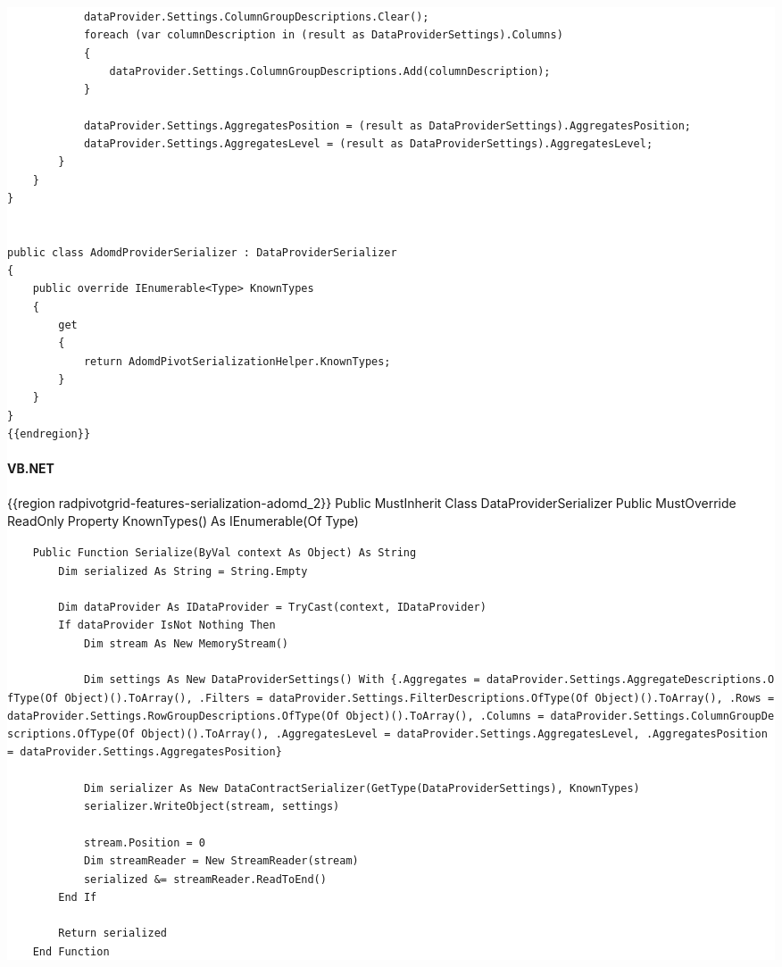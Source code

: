 	            dataProvider.Settings.ColumnGroupDescriptions.Clear();
	            foreach (var columnDescription in (result as DataProviderSettings).Columns)
	            {
	                dataProvider.Settings.ColumnGroupDescriptions.Add(columnDescription);
	            }
	
	            dataProvider.Settings.AggregatesPosition = (result as DataProviderSettings).AggregatesPosition;
	            dataProvider.Settings.AggregatesLevel = (result as DataProviderSettings).AggregatesLevel;
	        }
	    }
	}
	
	
	public class AdomdProviderSerializer : DataProviderSerializer
	{
	    public override IEnumerable<Type> KnownTypes
	    {
	        get
	        {
	            return AdomdPivotSerializationHelper.KnownTypes;
	        }
	    }
	}
	{{endregion}}



#### __VB.NET__

{{region radpivotgrid-features-serialization-adomd_2}}
	Public MustInherit Class DataProviderSerializer
		Public MustOverride ReadOnly Property KnownTypes() As IEnumerable(Of Type)
	
		Public Function Serialize(ByVal context As Object) As String
			Dim serialized As String = String.Empty
	
			Dim dataProvider As IDataProvider = TryCast(context, IDataProvider)
			If dataProvider IsNot Nothing Then
				Dim stream As New MemoryStream()
	
				Dim settings As New DataProviderSettings() With {.Aggregates = dataProvider.Settings.AggregateDescriptions.OfType(Of Object)().ToArray(), .Filters = dataProvider.Settings.FilterDescriptions.OfType(Of Object)().ToArray(), .Rows = dataProvider.Settings.RowGroupDescriptions.OfType(Of Object)().ToArray(), .Columns = dataProvider.Settings.ColumnGroupDescriptions.OfType(Of Object)().ToArray(), .AggregatesLevel = dataProvider.Settings.AggregatesLevel, .AggregatesPosition = dataProvider.Settings.AggregatesPosition}
	
				Dim serializer As New DataContractSerializer(GetType(DataProviderSettings), KnownTypes)
				serializer.WriteObject(stream, settings)
	
				stream.Position = 0
				Dim streamReader = New StreamReader(stream)
				serialized &= streamReader.ReadToEnd()
			End If
	
			Return serialized
		End Function
	